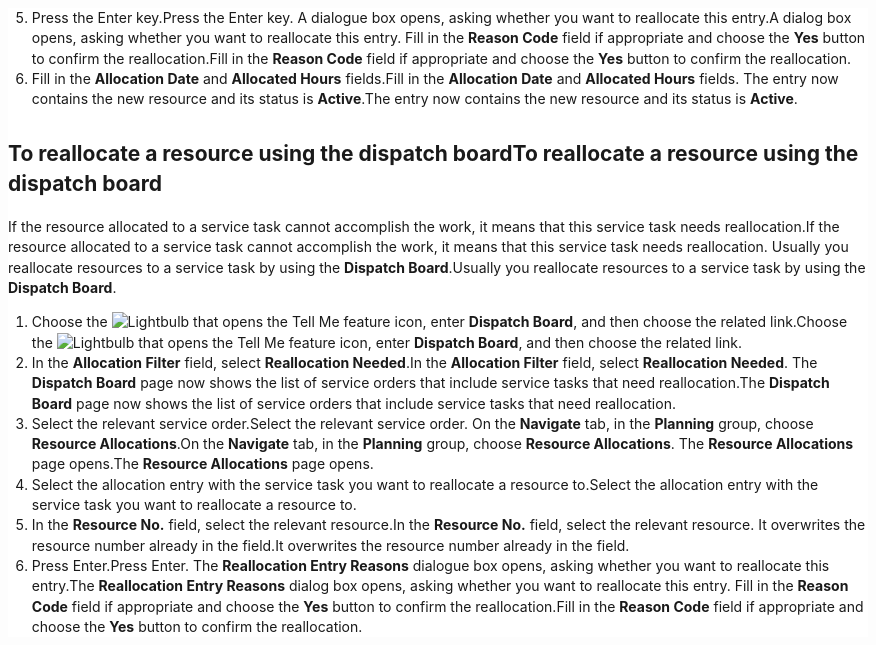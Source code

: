 5. <span data-ttu-id="3f4a8-171">Press the Enter key.</span><span class="sxs-lookup"><span data-stu-id="3f4a8-171">Press the Enter key.</span></span> <span data-ttu-id="3f4a8-172">A dialogue box opens, asking whether you want to reallocate this entry.</span><span class="sxs-lookup"><span data-stu-id="3f4a8-172">A dialog box opens, asking whether you want to reallocate this entry.</span></span> <span data-ttu-id="3f4a8-173">Fill in the **Reason Code** field if appropriate and choose the **Yes** button to confirm the reallocation.</span><span class="sxs-lookup"><span data-stu-id="3f4a8-173">Fill in the **Reason Code** field if appropriate and choose the **Yes** button to confirm the reallocation.</span></span>  
6. <span data-ttu-id="3f4a8-174">Fill in the **Allocation Date** and **Allocated Hours** fields.</span><span class="sxs-lookup"><span data-stu-id="3f4a8-174">Fill in the **Allocation Date** and **Allocated Hours** fields.</span></span> <span data-ttu-id="3f4a8-175">The entry now contains the new resource and its status is **Active**.</span><span class="sxs-lookup"><span data-stu-id="3f4a8-175">The entry now contains the new resource and its status is **Active**.</span></span>

## <a name="to-reallocate-a-resource-using-the-dispatch-board"></a><span data-ttu-id="3f4a8-176">To reallocate a resource using the dispatch board</span><span class="sxs-lookup"><span data-stu-id="3f4a8-176">To reallocate a resource using the dispatch board</span></span>  
<span data-ttu-id="3f4a8-177">If the resource allocated to a service task cannot accomplish the work, it means that this service task needs reallocation.</span><span class="sxs-lookup"><span data-stu-id="3f4a8-177">If the resource allocated to a service task cannot accomplish the work, it means that this service task needs reallocation.</span></span> <span data-ttu-id="3f4a8-178">Usually you reallocate resources to a service task by using the **Dispatch Board**.</span><span class="sxs-lookup"><span data-stu-id="3f4a8-178">Usually you reallocate resources to a service task by using the **Dispatch Board**.</span></span>  

1. <span data-ttu-id="3f4a8-179">Choose the ![Lightbulb that opens the Tell Me feature](media/ui-search/search_small.png "Tell me what you want to do") icon, enter **Dispatch Board**, and then choose the related link.</span><span class="sxs-lookup"><span data-stu-id="3f4a8-179">Choose the ![Lightbulb that opens the Tell Me feature](media/ui-search/search_small.png "Tell me what you want to do") icon, enter **Dispatch Board**, and then choose the related link.</span></span>  
2. <span data-ttu-id="3f4a8-180">In the **Allocation Filter** field, select **Reallocation Needed**.</span><span class="sxs-lookup"><span data-stu-id="3f4a8-180">In the **Allocation Filter** field, select **Reallocation Needed**.</span></span> <span data-ttu-id="3f4a8-181">The **Dispatch Board** page now shows the list of service orders that include service tasks that need reallocation.</span><span class="sxs-lookup"><span data-stu-id="3f4a8-181">The **Dispatch Board** page now shows the list of service orders that include service tasks that need reallocation.</span></span>  
3. <span data-ttu-id="3f4a8-182">Select the relevant service order.</span><span class="sxs-lookup"><span data-stu-id="3f4a8-182">Select the relevant service order.</span></span> <span data-ttu-id="3f4a8-183">On the **Navigate** tab, in the **Planning** group, choose **Resource Allocations**.</span><span class="sxs-lookup"><span data-stu-id="3f4a8-183">On the **Navigate** tab, in the **Planning** group, choose **Resource Allocations**.</span></span> <span data-ttu-id="3f4a8-184">The **Resource Allocations** page opens.</span><span class="sxs-lookup"><span data-stu-id="3f4a8-184">The **Resource Allocations** page opens.</span></span>  
4. <span data-ttu-id="3f4a8-185">Select the allocation entry with the service task you want to reallocate a resource to.</span><span class="sxs-lookup"><span data-stu-id="3f4a8-185">Select the allocation entry with the service task you want to reallocate a resource to.</span></span>  
5. <span data-ttu-id="3f4a8-186">In the **Resource No.** field, select the relevant resource.</span><span class="sxs-lookup"><span data-stu-id="3f4a8-186">In the **Resource No.** field, select the relevant resource.</span></span> <span data-ttu-id="3f4a8-187">It overwrites the resource number already in the field.</span><span class="sxs-lookup"><span data-stu-id="3f4a8-187">It overwrites the resource number already in the field.</span></span>  
6. <span data-ttu-id="3f4a8-188">Press Enter.</span><span class="sxs-lookup"><span data-stu-id="3f4a8-188">Press Enter.</span></span> <span data-ttu-id="3f4a8-189">The **Reallocation Entry Reasons** dialogue box opens, asking whether you want to reallocate this entry.</span><span class="sxs-lookup"><span data-stu-id="3f4a8-189">The **Reallocation Entry Reasons** dialog box opens, asking whether you want to reallocate this entry.</span></span> <span data-ttu-id="3f4a8-190">Fill in the **Reason Code** field if appropriate and choose the **Yes** button to confirm the reallocation.</span><span class="sxs-lookup"><span data-stu-id="3f4a8-190">Fill in the **Reason Code** field if appropriate and choose the **Yes** button to confirm the reallocation.</span></span>  